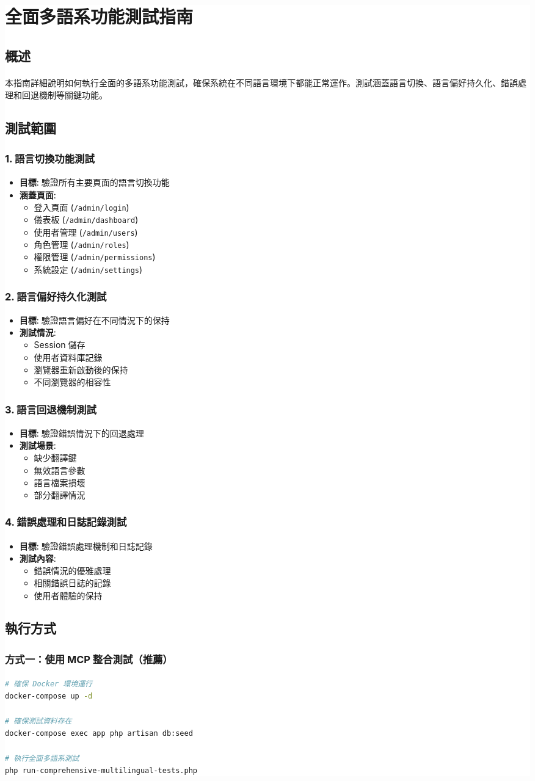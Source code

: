 # 全面多語系功能測試指南

## 概述

本指南詳細說明如何執行全面的多語系功能測試，確保系統在不同語言環境下都能正常運作。測試涵蓋語言切換、語言偏好持久化、錯誤處理和回退機制等關鍵功能。

## 測試範圍

### 1. 語言切換功能測試
- **目標**: 驗證所有主要頁面的語言切換功能
- **涵蓋頁面**:
  - 登入頁面 (`/admin/login`)
  - 儀表板 (`/admin/dashboard`)
  - 使用者管理 (`/admin/users`)
  - 角色管理 (`/admin/roles`)
  - 權限管理 (`/admin/permissions`)
  - 系統設定 (`/admin/settings`)

### 2. 語言偏好持久化測試
- **目標**: 驗證語言偏好在不同情況下的保持
- **測試情況**:
  - Session 儲存
  - 使用者資料庫記錄
  - 瀏覽器重新啟動後的保持
  - 不同瀏覽器的相容性

### 3. 語言回退機制測試
- **目標**: 驗證錯誤情況下的回退處理
- **測試場景**:
  - 缺少翻譯鍵
  - 無效語言參數
  - 語言檔案損壞
  - 部分翻譯情況

### 4. 錯誤處理和日誌記錄測試
- **目標**: 驗證錯誤處理機制和日誌記錄
- **測試內容**:
  - 錯誤情況的優雅處理
  - 相關錯誤日誌的記錄
  - 使用者體驗的保持

## 執行方式

### 方式一：使用 MCP 整合測試（推薦）

```bash
# 確保 Docker 環境運行
docker-compose up -d

# 確保測試資料存在
docker-compose exec app php artisan db:seed

# 執行全面多語系測試
php run-comprehensive-multilingual-tests.php
```
